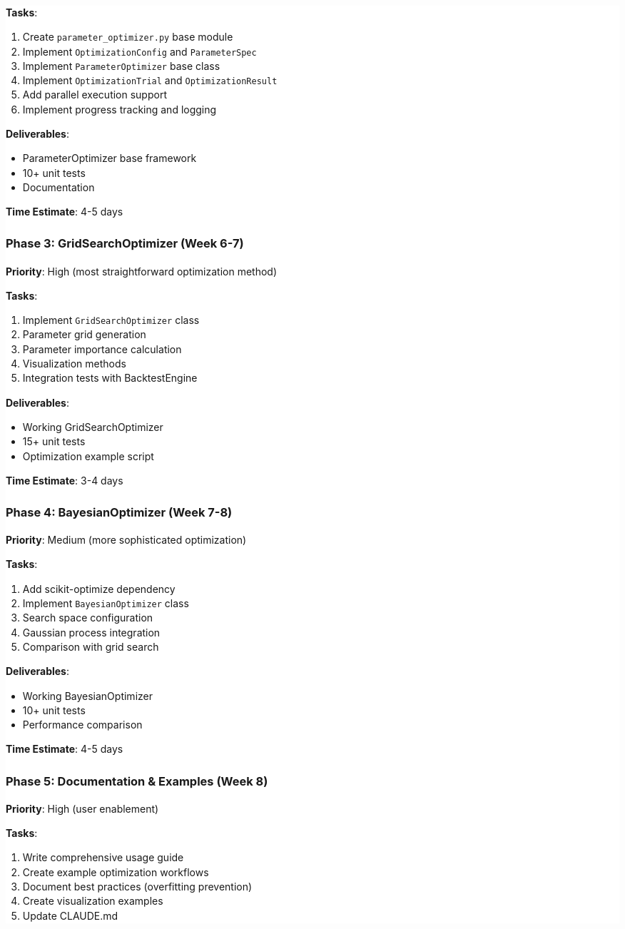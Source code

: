**Tasks**:
1. Create `parameter_optimizer.py` base module
2. Implement `OptimizationConfig` and `ParameterSpec`
3. Implement `ParameterOptimizer` base class
4. Implement `OptimizationTrial` and `OptimizationResult`
5. Add parallel execution support
6. Implement progress tracking and logging

**Deliverables**:
- ParameterOptimizer base framework
- 10+ unit tests
- Documentation

**Time Estimate**: 4-5 days

### Phase 3: GridSearchOptimizer (Week 6-7)
**Priority**: High (most straightforward optimization method)

**Tasks**:
1. Implement `GridSearchOptimizer` class
2. Parameter grid generation
3. Parameter importance calculation
4. Visualization methods
5. Integration tests with BacktestEngine

**Deliverables**:
- Working GridSearchOptimizer
- 15+ unit tests
- Optimization example script

**Time Estimate**: 3-4 days

### Phase 4: BayesianOptimizer (Week 7-8)
**Priority**: Medium (more sophisticated optimization)

**Tasks**:
1. Add scikit-optimize dependency
2. Implement `BayesianOptimizer` class
3. Search space configuration
4. Gaussian process integration
5. Comparison with grid search

**Deliverables**:
- Working BayesianOptimizer
- 10+ unit tests
- Performance comparison

**Time Estimate**: 4-5 days

### Phase 5: Documentation & Examples (Week 8)
**Priority**: High (user enablement)

**Tasks**:
1. Write comprehensive usage guide
2. Create example optimization workflows
3. Document best practices (overfitting prevention)
4. Create visualization examples
5. Update CLAUDE.md
